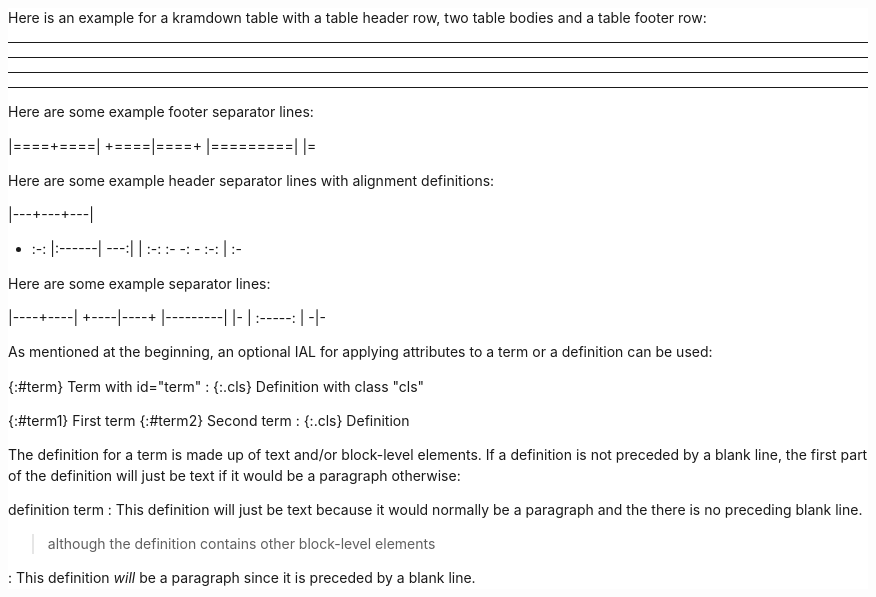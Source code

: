 
Here is an example for a kramdown table with a table header row, two table bodies and a table footer row:

* * *

---

_  _  _  _

---------------

Here are some example footer separator lines:

|====+====|
+====|====+
|=========|
|=


Here are some example header separator lines with alignment definitions:

|---+---+---|
+ :-: |:------| ---:|
| :-: :- -: -
:-: | :-


Here are some example separator lines:

|----+----|
+----|----+
|---------|
|-
| :-----: |
-|-


As mentioned at the beginning, an optional IAL for applying attributes to a term or a definition can be used:


{:#term} Term with id="term"
: {:.cls} Definition with class "cls"

{:#term1} First term
{:#term2} Second term
: {:.cls} Definition


The definition for a term is made up of text and/or block-level elements. If a definition is not preceded by a blank line, the first part of the definition will just be text if it would be a paragraph otherwise:

definition term
: This definition will just be text because it would normally be a
  paragraph and the there is no preceding blank line.

  > although the definition contains other block-level elements

: This definition *will* be a paragraph since it is preceded by a
  blank line.
